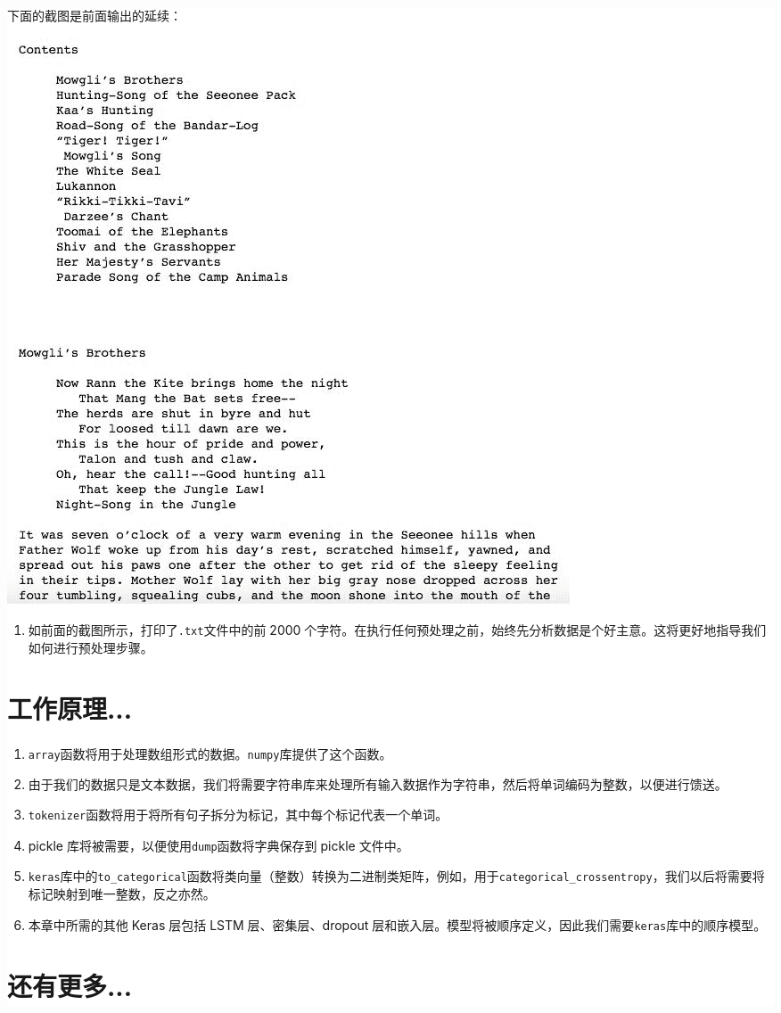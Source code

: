 下面的截图是前面输出的延续：

![](img/00177.jpeg)

1.  如前面的截图所示，打印了`.txt`文件中的前 2000 个字符。在执行任何预处理之前，始终先分析数据是个好主意。这将更好地指导我们如何进行预处理步骤。

# 工作原理...

1.  `array`函数将用于处理数组形式的数据。`numpy`库提供了这个函数。

1.  由于我们的数据只是文本数据，我们将需要字符串库来处理所有输入数据作为字符串，然后将单词编码为整数，以便进行馈送。

1.  `tokenizer`函数将用于将所有句子拆分为标记，其中每个标记代表一个单词。

1.  pickle 库将被需要，以便使用`dump`函数将字典保存到 pickle 文件中。

1.  `keras`库中的`to_categorical`函数将类向量（整数）转换为二进制类矩阵，例如，用于`categorical_crossentropy`，我们以后将需要将标记映射到唯一整数，反之亦然。

1.  本章中所需的其他 Keras 层包括 LSTM 层、密集层、dropout 层和嵌入层。模型将被顺序定义，因此我们需要`keras`库中的顺序模型。

# 还有更多...
